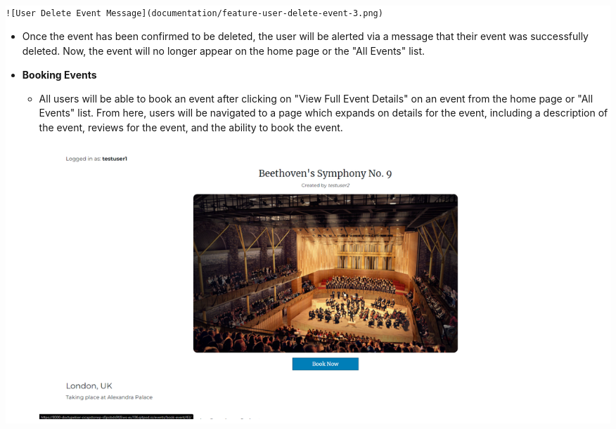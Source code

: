     ![User Delete Event Message](documentation/feature-user-delete-event-3.png)
  
  - Once the event has been confirmed to be deleted, the user will be alerted via a message that their event was successfully deleted. Now, the event will no longer appear on the home page or the "All Events" list.

- **Booking Events**
  - All users will be able to book an event after clicking on "View Full Event Details" on an event from the home page or "All Events" list. From here, users will be navigated to a page which expands on details for the event, including a description of the event, reviews for the event, and the ability to book the event.

    ![User Book Event Option](documentation/feature-user-book-event.png)
